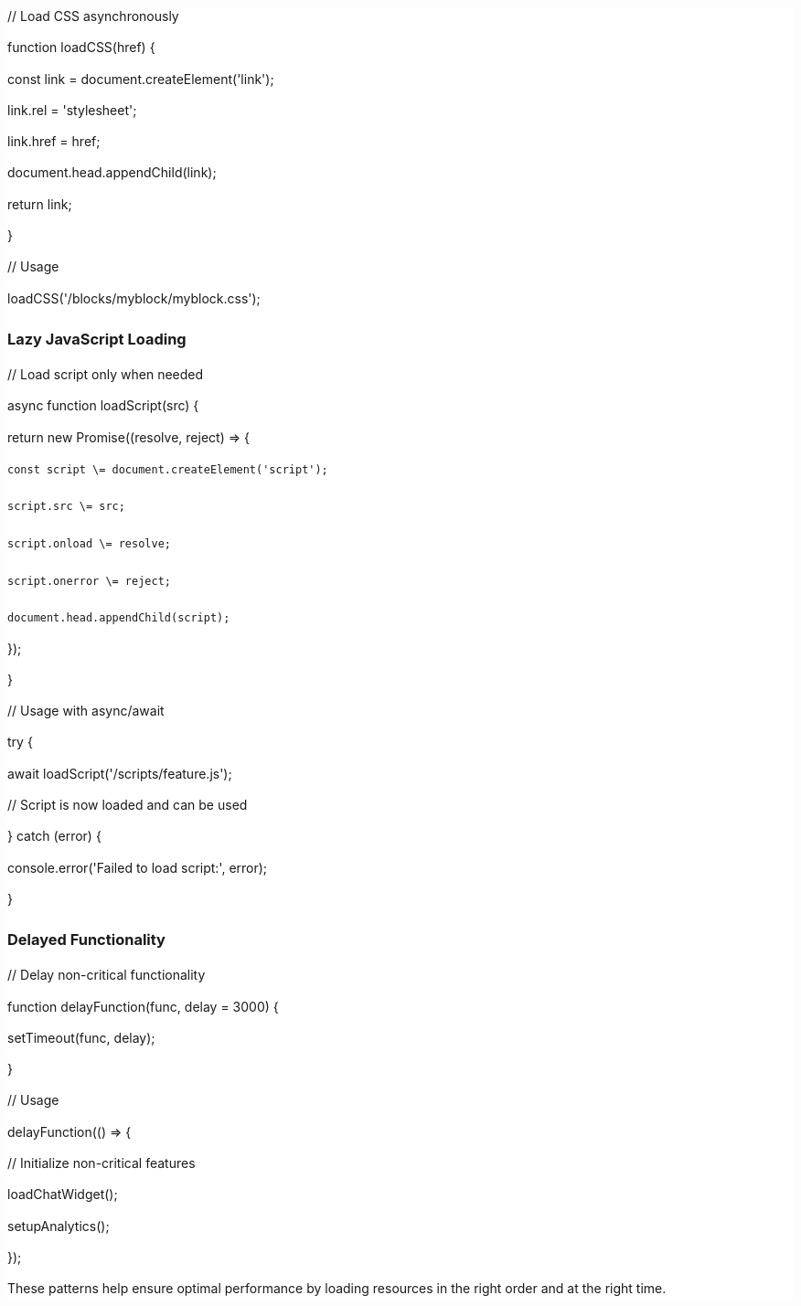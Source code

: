 // Load CSS asynchronously

function loadCSS(href) {

  const link \= document.createElement('link');

  link.rel \= 'stylesheet';

  link.href \= href;

  document.head.appendChild(link);

  return link;

}

// Usage

loadCSS('/blocks/myblock/myblock.css');

### Lazy JavaScript Loading

// Load script only when needed

async function loadScript(src) {

  return new Promise((resolve, reject) \=\> {

    const script \= document.createElement('script');

    script.src \= src;

    script.onload \= resolve;

    script.onerror \= reject;

    document.head.appendChild(script);

  });

}

// Usage with async/await

try {

  await loadScript('/scripts/feature.js');

  // Script is now loaded and can be used

} catch (error) {

  console.error('Failed to load script:', error);

}

### Delayed Functionality

// Delay non-critical functionality

function delayFunction(func, delay \= 3000\) {

  setTimeout(func, delay);

}

// Usage

delayFunction(() \=\> {

  // Initialize non-critical features

  loadChatWidget();

  setupAnalytics();

});

These patterns help ensure optimal performance by loading resources in the right order and at the right time.  
